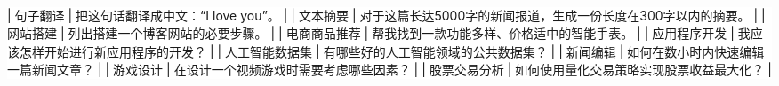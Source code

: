 | 句子翻译           | 把这句话翻译成中文：“I love you”。                              |
| 文本摘要           | 对于这篇长达5000字的新闻报道，生成一份长度在300字以内的摘要。         |
| 网站搭建           | 列出搭建一个博客网站的必要步骤。                                   |
| 电商商品推荐       | 帮我找到一款功能多样、价格适中的智能手表。                         |
| 应用程序开发                | 我应该怎样开始进行新应用程序的开发？                                                                                                                                                                                                                                                                                                                                                                                                                                                                                                                                                                                                                                                                                                                                                                                                                                                                                                                                                                                       |
| 人工智能数据集          | 有哪些好的人工智能领域的公共数据集？                                                                                                                                                                                                                                                                                                                                                                                                                                                                                                                                                                                                                                                                                                                                                                                                                                                                                                                                                                             |
| 新闻编辑                          | 如何在数小时内快速编辑一篇新闻文章？                                                                                                                                                                                                                                                                                                                                                                                                                                                                                                                                                                                                                                                                                                                                                                                                                                                                                                                                                                       |
| 游戏设计                          | 在设计一个视频游戏时需要考虑哪些因素？                                                                                                                                                                                                                                                                                                                                                                                                                                                                                                                                                                                                                                                                                                                                                                                                                                                                                                                                                                |
| 股票交易分析                  | 如何使用量化交易策略实现股票收益最大化？                                                                                                                                                                                                                                                                                                                                                                                                                                                                                                                                                                                                                                                                                                                                                                                                                                                                                                                                                                 |